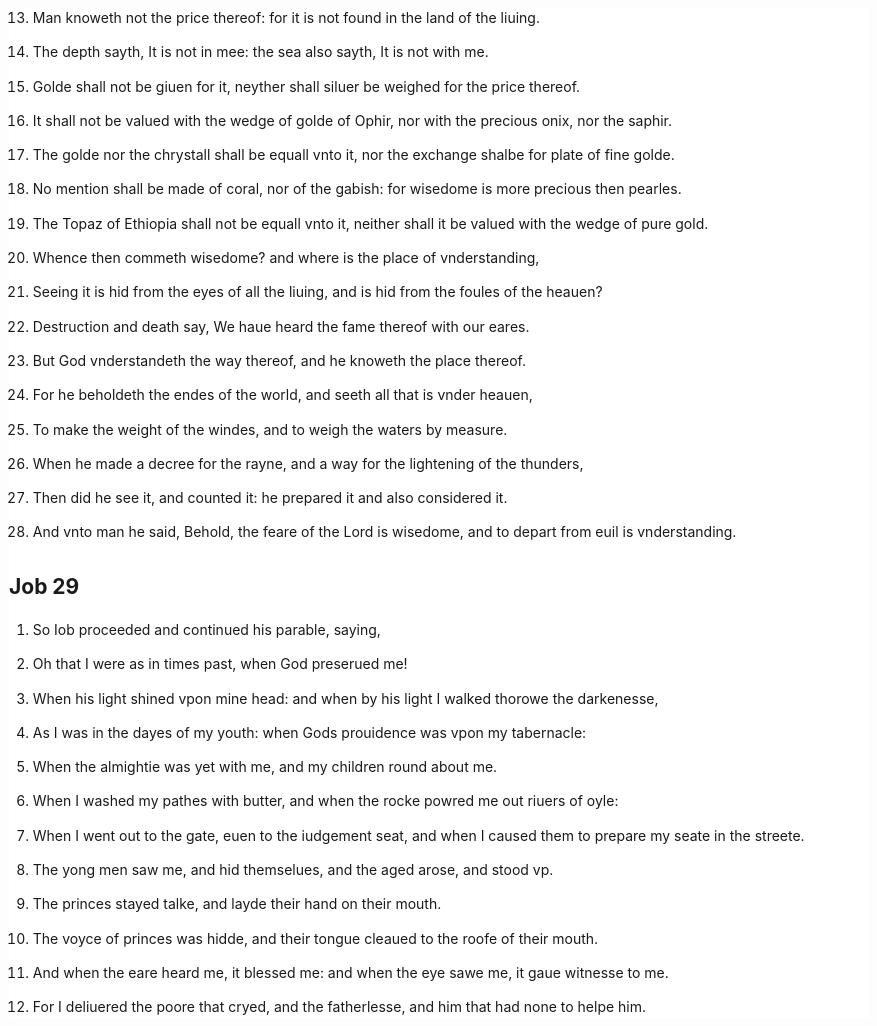 13. Man knoweth not the price thereof: for it is not found in the land of the liuing.

14. The depth sayth, It is not in mee: the sea also sayth, It is not with me.

15. Golde shall not be giuen for it, neyther shall siluer be weighed for the price thereof.

16. It shall not be valued with the wedge of golde of Ophir, nor with the precious onix, nor the saphir.

17. The golde nor the chrystall shall be equall vnto it, nor the exchange shalbe for plate of fine golde.

18. No mention shall be made of coral, nor of the gabish: for wisedome is more precious then pearles.

19. The Topaz of Ethiopia shall not be equall vnto it, neither shall it be valued with the wedge of pure gold.

20. Whence then commeth wisedome? and where is the place of vnderstanding,

21. Seeing it is hid from the eyes of all the liuing, and is hid from the foules of the heauen?

22. Destruction and death say, We haue heard the fame thereof with our eares.

23. But God vnderstandeth the way thereof, and he knoweth the place thereof.

24. For he beholdeth the endes of the world, and seeth all that is vnder heauen,

25. To make the weight of the windes, and to weigh the waters by measure.

26. When he made a decree for the rayne, and a way for the lightening of the thunders,

27. Then did he see it, and counted it: he prepared it and also considered it.

28. And vnto man he said, Behold, the feare of the Lord is wisedome, and to depart from euil is vnderstanding.  

## Job 29

1. So Iob proceeded and continued his parable, saying,

2. Oh that I were as in times past, when God preserued me!

3. When his light shined vpon mine head: and when by his light I walked thorowe the darkenesse,

4. As I was in the dayes of my youth: when Gods prouidence was vpon my tabernacle:

5. When the almightie was yet with me, and my children round about me.

6. When I washed my pathes with butter, and when the rocke powred me out riuers of oyle:

7. When I went out to the gate, euen to the iudgement seat, and when I caused them to prepare my seate in the streete.

8. The yong men saw me, and hid themselues, and the aged arose, and stood vp.

9. The princes stayed talke, and layde their hand on their mouth.

10. The voyce of princes was hidde, and their tongue cleaued to the roofe of their mouth.

11. And when the eare heard me, it blessed me: and when the eye sawe me, it gaue witnesse to me.

12. For I deliuered the poore that cryed, and the fatherlesse, and him that had none to helpe him.

